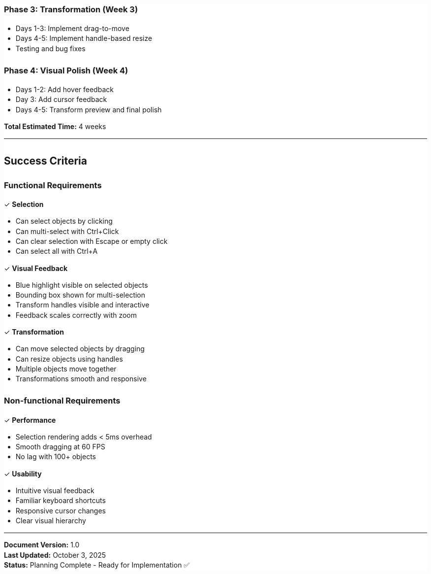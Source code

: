 ### Phase 3: Transformation (Week 3)
- Days 1-3: Implement drag-to-move
- Days 4-5: Implement handle-based resize
- Testing and bug fixes

### Phase 4: Visual Polish (Week 4)
- Days 1-2: Add hover feedback
- Day 3: Add cursor feedback
- Days 4-5: Transform preview and final polish

**Total Estimated Time:** 4 weeks

---

## Success Criteria

### Functional Requirements

✓ **Selection**
- Can select objects by clicking
- Can multi-select with Ctrl+Click
- Can clear selection with Escape or empty click
- Can select all with Ctrl+A

✓ **Visual Feedback**
- Blue highlight visible on selected objects
- Bounding box shown for multi-selection
- Transform handles visible and interactive
- Feedback scales correctly with zoom

✓ **Transformation**
- Can move selected objects by dragging
- Can resize objects using handles
- Multiple objects move together
- Transformations smooth and responsive

### Non-functional Requirements

✓ **Performance**
- Selection rendering adds < 5ms overhead
- Smooth dragging at 60 FPS
- No lag with 100+ objects

✓ **Usability**
- Intuitive visual feedback
- Familiar keyboard shortcuts
- Responsive cursor changes
- Clear visual hierarchy

---

**Document Version:** 1.0  
**Last Updated:** October 3, 2025  
**Status:** Planning Complete - Ready for Implementation ✅
